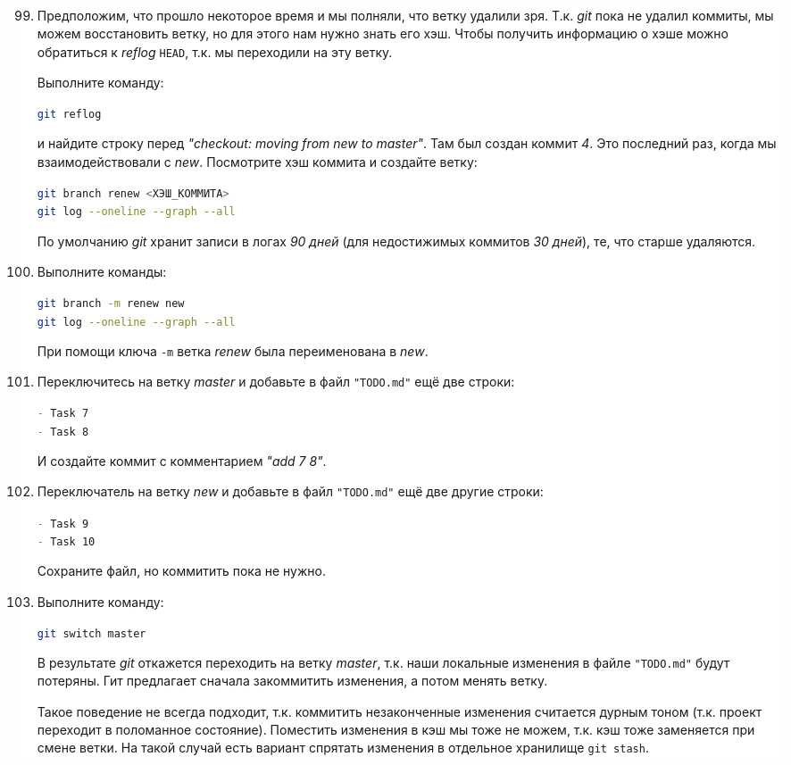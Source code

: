 99. Предположим, что прошло некоторое время и мы полняли, что ветку удалили зря. Т.к. *git* пока не удалил коммиты, мы можем восстановить ветку, но для этого нам нужно знать его хэш. Чтобы получить информацию о хэше можно обратиться к *reflog* `HEAD`, т.к. мы переходили на эту ветку.

    Выполните команду:

    ```bash
    git reflog
    ```

    и найдите строку перед *"checkout: moving from new to master"*. Там был создан коммит *4*. Это последний раз, когда мы взаимодействовали с *new*. Посмотрите хэш коммита и создайте ветку:

    ```bash
    git branch renew <ХЭШ_КОММИТА>
    git log --oneline --graph --all
    ```

    По умолчанию *git* хранит записи в логах *90 дней* (для недостижимых коммитов *30 дней*), те, что старше удаляются.

100. Выполните команды:

     ```bash
     git branch -m renew new
     git log --oneline --graph --all
     ```

     При помощи ключа `-m` ветка *renew* была переименована в *new*.

101. Переключитесь на ветку *master* и добавьте в файл `"TODO.md"` ещё две строки:

     ```markdown
     - Task 7
     - Task 8
     ```

     И создайте коммит с комментарием *"add 7 8"*.

102. Переключатель на ветку *new* и добавьте в файл `"TODO.md"` ещё две другие строки:

     ```markdown
     - Task 9
     - Task 10
     ```

     Сохраните файл, но коммитить пока не нужно.

103. Выполните команду:

     ```bash
     git switch master
     ```

     В результате *git* откажется переходить на ветку *master*, т.к. наши локальные изменения в файле `"TODO.md"` будут потеряны. Гит предлагает сначала закоммитить изменения, а потом менять ветку.

     Такое поведение не всегда подходит, т.к. коммитить незаконченные изменения считается дурным тоном (т.к. проект переходит в поломанное состояние). Поместить изменения в кэш мы тоже не можем, т.к. кэш тоже заменяется при смене ветки. На такой случай есть вариант спрятать изменения в отдельное хранилище `git stash`.
